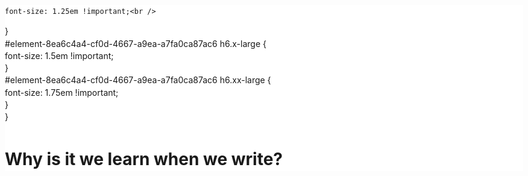     font-size: 1.25em !important;<br />
  }<br />
  #element-8ea6c4a4-cf0d-4667-a9ea-a7fa0ca87ac6 h6.x-large {<br />
    font-size: 1.5em !important;<br />
  }<br />
  #element-8ea6c4a4-cf0d-4667-a9ea-a7fa0ca87ac6 h6.xx-large {<br />
    font-size: 1.75em !important;<br />
  }<br />
}<br />
</style>
<div id="element-8ea6c4a4-cf0d-4667-a9ea-a7fa0ca87ac6" class="platform-element-contents" data-platform-element-id="919380649307043755-1.0.0">
<h1 class="default-font default-transform desktop">Why is it we learn when we write?</h1>
</div>
<div style="clear: both;"></div>
<p><script type="text/javascript" class="element-script">function setupElement225169826452761155() {<br />
	var requireFunc = window.platformElementRequire || window.require;<br />
	// Relies on a global require, specific to platform elements<br />
	requireFunc([<br />
		'w-global',<br />
		'underscore',<br />
		'jquery',<br />
		'backbone',<br />
		'util/platform/elements/PlatformElement',<br />
		'util/platform/elements/PlatformElementSettings'<br />
	], function(<br />
		_W,<br />
		_,<br />
		$,<br />
		Backbone,<br />
		PlatformElement,<br />
		PlatformElementSettings<br />
	) {<br />
		var dependencies = null || [];<br />
		var platform_element_id = "919380649307043755-1.0.0";<br />
		if (typeof _W.loadedPlatformDependencies === 'undefined') {<br />
			_W.loadedPlatformDependencies = [];<br />
		}<br />
		if (typeof _W.platformElements === 'undefined') {<br />
			_W.platformElements = [];<br />
		}<br />
		if (typeof _W.platformElements[platform_element_id] === 'undefined') {<br />
			_W.platformElements[platform_element_id] = {};<br />
			_W.platformElements[platform_element_id].deferredObject = new $.Deferred();<br />
			_W.platformElements[platform_element_id].deferredPromise = _W.platformElements[platform_element_id].deferredObject.promise();<br />
		}<br />
		if(_.intersection(_W.loadedPlatformDependencies, dependencies).length !== dependencies.length){<br />
			_.reduce(dependencies, function(promise, nextScript){<br />
				_W.loadedPlatformDependencies.push(nextScript);<br />
				return promise.then(function(){<br />
					return $.getScript(nextScript);<br />
				});<br />
			}, $().promise()).then(function(){<br />
				_W.platformElements[platform_element_id].deferredObject.resolve();<br />
			});<br />
		}<br />
		if (dependencies.length === 0){<br />
			_W.platformElements[platform_element_id].deferredObject.resolve();<br />
		}<br />
		_W.platformElements[platform_element_id].deferredPromise.done(function(){<br />
			var _ElementDefinition = /**<br />